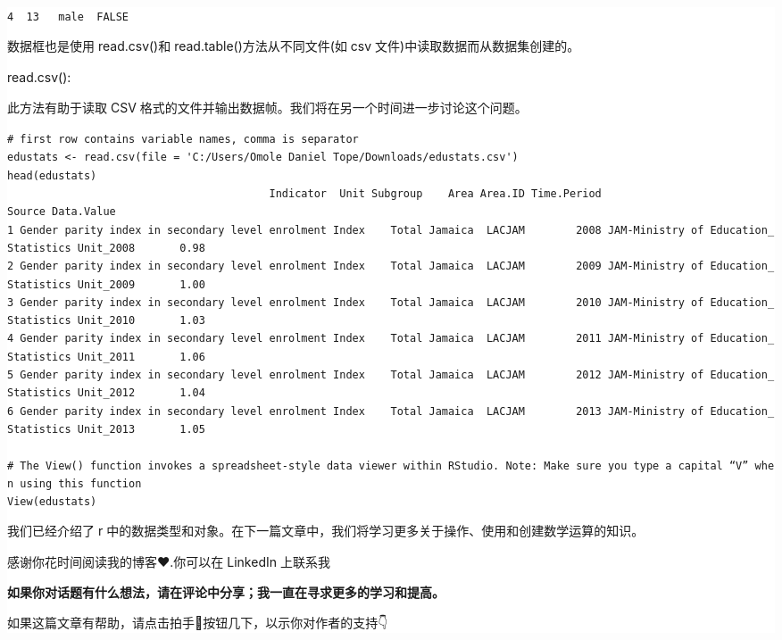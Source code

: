 ```
4  13   male  FALSE
```

数据框也是使用 read.csv()和 read.table()方法从不同文件(如 csv 文件)中读取数据而从数据集创建的。

read.csv():

此方法有助于读取 CSV 格式的文件并输出数据帧。我们将在另一个时间进一步讨论这个问题。

```
# first row contains variable names, comma is separator 
edustats <- read.csv(file = 'C:/Users/Omole Daniel Tope/Downloads/edustats.csv')
head(edustats)
                                         Indicator  Unit Subgroup    Area Area.ID Time.Period                                         Source Data.Value
1 Gender parity index in secondary level enrolment Index    Total Jamaica  LACJAM        2008 JAM-Ministry of Education_Statistics Unit_2008       0.98
2 Gender parity index in secondary level enrolment Index    Total Jamaica  LACJAM        2009 JAM-Ministry of Education_Statistics Unit_2009       1.00
3 Gender parity index in secondary level enrolment Index    Total Jamaica  LACJAM        2010 JAM-Ministry of Education_Statistics Unit_2010       1.03
4 Gender parity index in secondary level enrolment Index    Total Jamaica  LACJAM        2011 JAM-Ministry of Education_Statistics Unit_2011       1.06
5 Gender parity index in secondary level enrolment Index    Total Jamaica  LACJAM        2012 JAM-Ministry of Education_Statistics Unit_2012       1.04
6 Gender parity index in secondary level enrolment Index    Total Jamaica  LACJAM        2013 JAM-Ministry of Education_Statistics Unit_2013       1.05

# The View() function invokes a spreadsheet-style data viewer within RStudio. Note: Make sure you type a capital “V” when using this function
View(edustats)
```

我们已经介绍了 r 中的数据类型和对象。在下一篇文章中，我们将学习更多关于操作、使用和创建数学运算的知识。

感谢你花时间阅读我的博客❤️.你可以在 LinkedIn 上联系我

**如果你对话题有什么想法，请在评论中分享；我一直在寻求更多的学习和提高。**

如果这篇文章有帮助，请点击拍手👏按钮几下，以示你对作者的支持👇